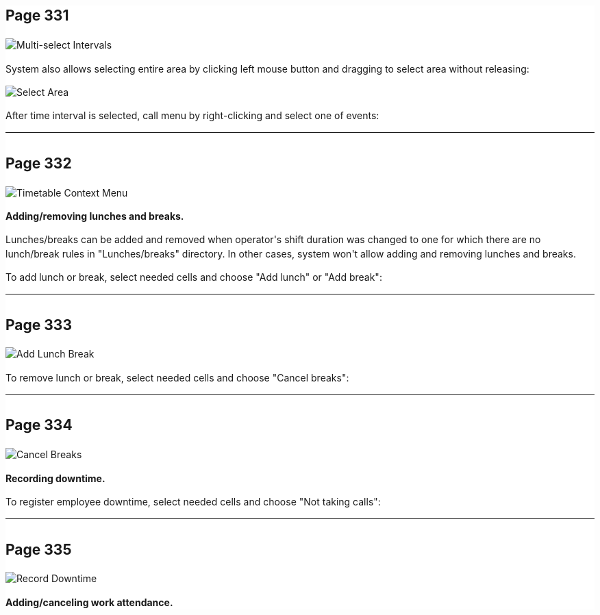 
## Page 331

![Multi-select Intervals](img/multi_select_intervals.png)

System also allows selecting entire area by clicking left mouse button and dragging to select area without releasing:

![Select Area](img/select_area.png)

After time interval is selected, call menu by right-clicking and select one of events:

---

## Page 332

![Timetable Context Menu](img/timetable_context_menu.png)

**Adding/removing lunches and breaks.**

Lunches/breaks can be added and removed when operator's shift duration was changed to one for which there are no lunch/break rules in "Lunches/breaks" directory. In other cases, system won't allow adding and removing lunches and breaks.

To add lunch or break, select needed cells and choose "Add lunch" or "Add break":

---

## Page 333

![Add Lunch Break](img/add_lunch_break.png)

To remove lunch or break, select needed cells and choose "Cancel breaks":

---

## Page 334

![Cancel Breaks](img/cancel_breaks.png)

**Recording downtime.**

To register employee downtime, select needed cells and choose "Not taking calls":

---

## Page 335

![Record Downtime](img/record_downtime.png)

**Adding/canceling work attendance.**
